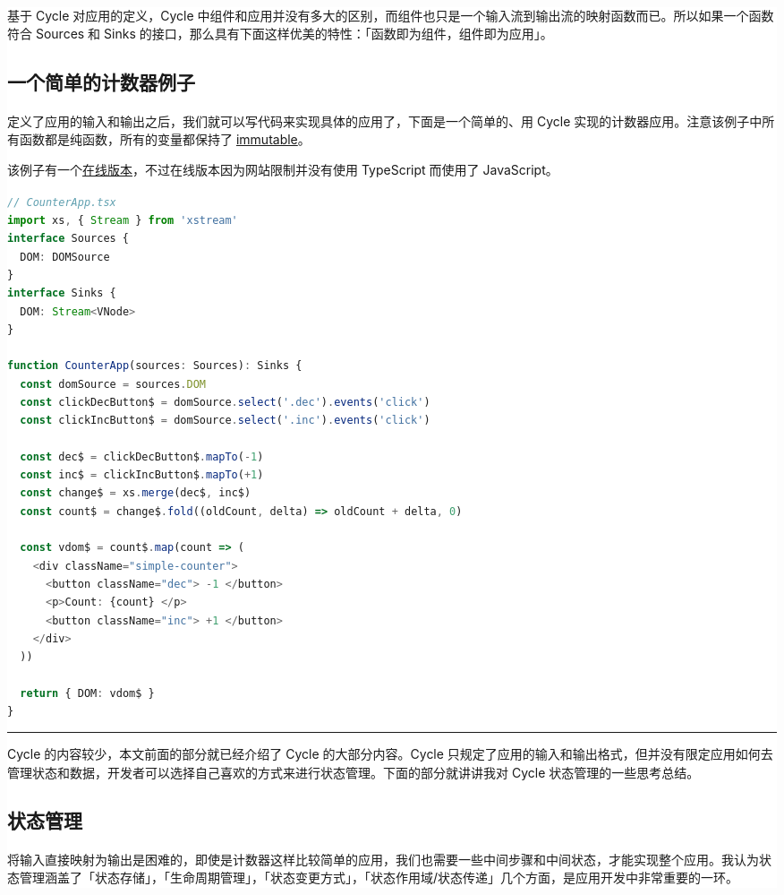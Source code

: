 基于 Cycle 对应用的定义，Cycle 中组件和应用并没有多大的区别，而组件也只是一个输入流到输出流的映射函数而已。所以如果一个函数符合 Sources 和 Sinks 的接口，那么具有下面这样优美的特性：「函数即为组件，组件即为应用」。

## 一个简单的计数器例子

定义了应用的输入和输出之后，我们就可以写代码来实现具体的应用了，下面是一个简单的、用 Cycle 实现的计数器应用。注意该例子中所有函数都是纯函数，所有的变量都保持了 [immutable](https://en.wikipedia.org/wiki/Immutable_object)。

该例子有一个[在线版本](https://stackblitz.com/edit/simple-cycle-counter-app?embed=1&file=CounterApp.js)，不过在线版本因为网站限制并没有使用 TypeScript 而使用了 JavaScript。

```typescript
// CounterApp.tsx
import xs, { Stream } from 'xstream'
interface Sources {
  DOM: DOMSource
}
interface Sinks {
  DOM: Stream<VNode>
}

function CounterApp(sources: Sources): Sinks {
  const domSource = sources.DOM
  const clickDecButton$ = domSource.select('.dec').events('click')
  const clickIncButton$ = domSource.select('.inc').events('click')

  const dec$ = clickDecButton$.mapTo(-1)
  const inc$ = clickIncButton$.mapTo(+1)
  const change$ = xs.merge(dec$, inc$)
  const count$ = change$.fold((oldCount, delta) => oldCount + delta, 0)

  const vdom$ = count$.map(count => (
    <div className="simple-counter">
      <button className="dec"> -1 </button>
      <p>Count: {count} </p>
      <button className="inc"> +1 </button>
    </div>
  ))

  return { DOM: vdom$ }
}
```

---

Cycle 的内容较少，本文前面的部分就已经介绍了 Cycle 的大部分内容。Cycle 只规定了应用的输入和输出格式，但并没有限定应用如何去管理状态和数据，开发者可以选择自己喜欢的方式来进行状态管理。下面的部分就讲讲我对 Cycle 状态管理的一些思考总结。

## 状态管理

将输入直接映射为输出是困难的，即使是计数器这样比较简单的应用，我们也需要一些中间步骤和中间状态，才能实现整个应用。我认为状态管理涵盖了「状态存储」，「生命周期管理」，「状态变更方式」，「状态作用域/状态传递」几个方面，是应用开发中非常重要的一环。
